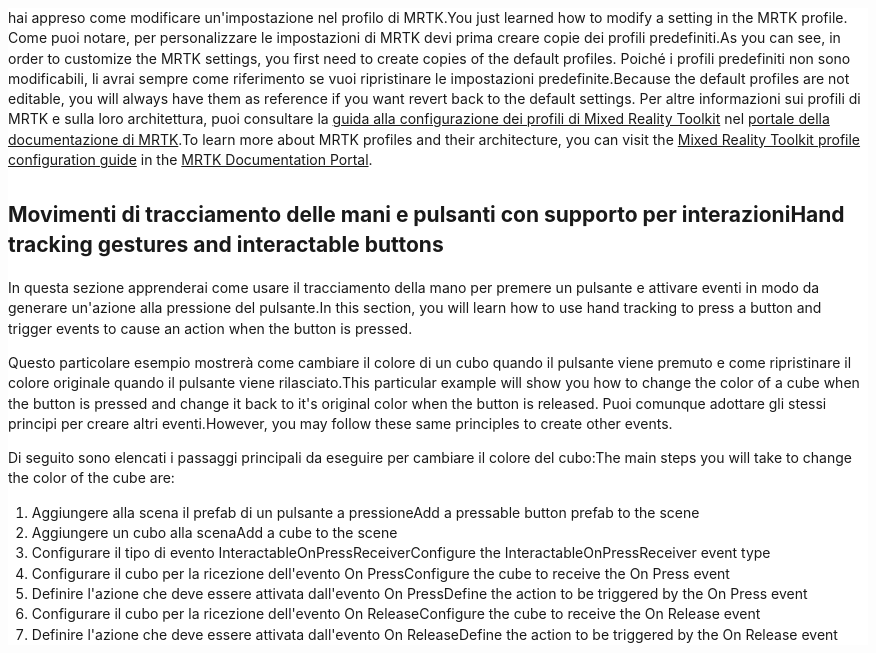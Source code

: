 <span data-ttu-id="aa1d5-163">hai appreso come modificare un'impostazione nel profilo di MRTK.</span><span class="sxs-lookup"><span data-stu-id="aa1d5-163">You just learned how to modify a setting in the MRTK profile.</span></span> <span data-ttu-id="aa1d5-164">Come puoi notare, per personalizzare le impostazioni di MRTK devi prima creare copie dei profili predefiniti.</span><span class="sxs-lookup"><span data-stu-id="aa1d5-164">As you can see, in order to customize the MRTK settings, you first need to create copies of the default profiles.</span></span> <span data-ttu-id="aa1d5-165">Poiché i profili predefiniti non sono modificabili, li avrai sempre come riferimento se vuoi ripristinare le impostazioni predefinite.</span><span class="sxs-lookup"><span data-stu-id="aa1d5-165">Because the default profiles are not editable, you will always have them as reference if you want revert back to the default settings.</span></span> <span data-ttu-id="aa1d5-166">Per altre informazioni sui profili di MRTK e sulla loro architettura, puoi consultare la [guida alla configurazione dei profili di Mixed Reality Toolkit](https://microsoft.github.io/MixedRealityToolkit-Unity/Documentation/MixedRealityConfigurationGuide.html) nel [portale della documentazione di MRTK](https://microsoft.github.io/MixedRealityToolkit-Unity/README.html).</span><span class="sxs-lookup"><span data-stu-id="aa1d5-166">To learn more about MRTK profiles and their architecture, you can visit the [Mixed Reality Toolkit profile configuration guide](https://microsoft.github.io/MixedRealityToolkit-Unity/Documentation/MixedRealityConfigurationGuide.html) in the [MRTK Documentation Portal](https://microsoft.github.io/MixedRealityToolkit-Unity/README.html).</span></span>

## <a name="hand-tracking-gestures-and-interactable-buttons"></a><span data-ttu-id="aa1d5-167">Movimenti di tracciamento delle mani e pulsanti con supporto per interazioni</span><span class="sxs-lookup"><span data-stu-id="aa1d5-167">Hand tracking gestures and interactable buttons</span></span>

<span data-ttu-id="aa1d5-168">In questa sezione apprenderai come usare il tracciamento della mano per premere un pulsante e attivare eventi in modo da generare un'azione alla pressione del pulsante.</span><span class="sxs-lookup"><span data-stu-id="aa1d5-168">In this section, you will learn how to use hand tracking to press a button and trigger events to cause an action when the button is pressed.</span></span>

<span data-ttu-id="aa1d5-169">Questo particolare esempio mostrerà come cambiare il colore di un cubo quando il pulsante viene premuto e come ripristinare il colore originale quando il pulsante viene rilasciato.</span><span class="sxs-lookup"><span data-stu-id="aa1d5-169">This particular example will show you how to change the color of a cube when the button is pressed and change it back to it's original color when the button is released.</span></span> <span data-ttu-id="aa1d5-170">Puoi comunque adottare gli stessi principi per creare altri eventi.</span><span class="sxs-lookup"><span data-stu-id="aa1d5-170">However, you may follow these same principles to create other events.</span></span>

<span data-ttu-id="aa1d5-171">Di seguito sono elencati i passaggi principali da eseguire per cambiare il colore del cubo:</span><span class="sxs-lookup"><span data-stu-id="aa1d5-171">The main steps you will take to change the color of the cube are:</span></span>

1. <span data-ttu-id="aa1d5-172">Aggiungere alla scena il prefab di un pulsante a pressione</span><span class="sxs-lookup"><span data-stu-id="aa1d5-172">Add a pressable button prefab to the scene</span></span>
2. <span data-ttu-id="aa1d5-173">Aggiungere un cubo alla scena</span><span class="sxs-lookup"><span data-stu-id="aa1d5-173">Add a cube to the scene</span></span>
3. <span data-ttu-id="aa1d5-174">Configurare il tipo di evento InteractableOnPressReceiver</span><span class="sxs-lookup"><span data-stu-id="aa1d5-174">Configure the InteractableOnPressReceiver event type</span></span>
4. <span data-ttu-id="aa1d5-175">Configurare il cubo per la ricezione dell'evento On Press</span><span class="sxs-lookup"><span data-stu-id="aa1d5-175">Configure the cube to receive the On Press event</span></span>
5. <span data-ttu-id="aa1d5-176">Definire l'azione che deve essere attivata dall'evento On Press</span><span class="sxs-lookup"><span data-stu-id="aa1d5-176">Define the action to be triggered by the On Press event</span></span>
6. <span data-ttu-id="aa1d5-177">Configurare il cubo per la ricezione dell'evento On Release</span><span class="sxs-lookup"><span data-stu-id="aa1d5-177">Configure the cube to receive the On Release event</span></span>
7. <span data-ttu-id="aa1d5-178">Definire l'azione che deve essere attivata dall'evento On Release</span><span class="sxs-lookup"><span data-stu-id="aa1d5-178">Define the action to be triggered by the On Release event</span></span>